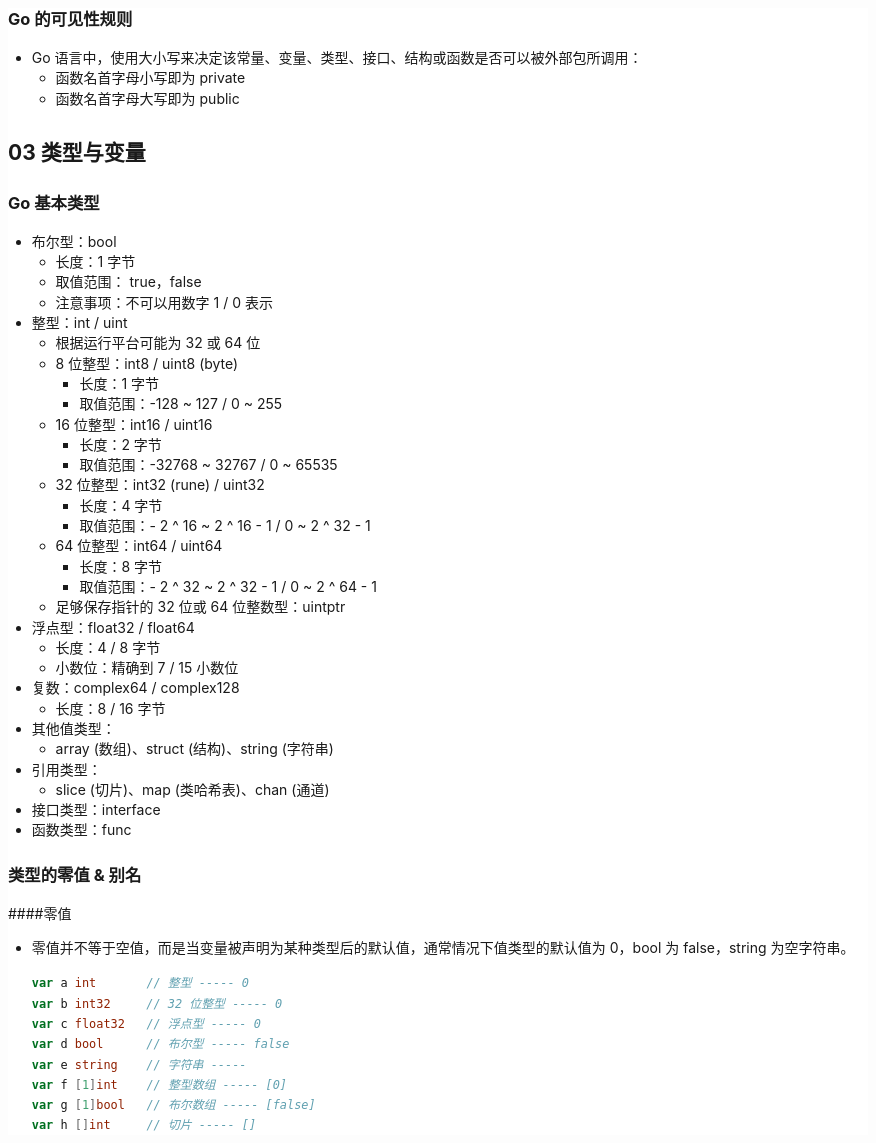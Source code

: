 ### Go 的可见性规则
* Go 语言中，使用大小写来决定该常量、变量、类型、接口、结构或函数是否可以被外部包所调用：
    * 函数名首字母小写即为 private
    * 函数名首字母大写即为 public

## 03 类型与变量

### Go 基本类型
* 布尔型：bool
    * 长度：1 字节
    * 取值范围： true，false
    * 注意事项：不可以用数字 1 / 0 表示
* 整型：int / uint
    * 根据运行平台可能为 32 或 64 位
    * 8 位整型：int8 / uint8 (byte)
        * 长度：1 字节
        * 取值范围：-128 ~ 127 / 0 ~ 255
    * 16 位整型：int16 / uint16
        * 长度：2 字节
        * 取值范围：-32768 ~ 32767 / 0 ~ 65535
    * 32 位整型：int32 (rune) / uint32
        * 长度：4 字节
        * 取值范围：- 2 ^ 16 ~ 2 ^ 16 - 1 / 0 ~ 2 ^ 32 - 1
    * 64 位整型：int64 / uint64
        * 长度：8 字节
        * 取值范围：- 2 ^ 32 ~ 2 ^ 32 - 1 / 0 ~ 2 ^ 64 - 1
    * 足够保存指针的 32 位或 64 位整数型：uintptr
* 浮点型：float32 / float64
    * 长度：4 / 8 字节
    * 小数位：精确到 7 / 15 小数位
* 复数：complex64 / complex128
    * 长度：8 / 16 字节
* 其他值类型：
    * array (数组)、struct (结构)、string (字符串)
* 引用类型：
    * slice (切片)、map (类哈希表)、chan (通道)
* 接口类型：interface
* 函数类型：func

### 类型的零值 & 别名

####零值
* 零值并不等于空值，而是当变量被声明为某种类型后的默认值，通常情况下值类型的默认值为 0，bool 为 false，string 为空字符串。

    ```go
    var a int       // 整型 ----- 0
    var b int32     // 32 位整型 ----- 0
    var c float32   // 浮点型 ----- 0
    var d bool      // 布尔型 ----- false
    var e string    // 字符串 ----- 
    var f [1]int    // 整型数组 ----- [0]
    var g [1]bool   // 布尔数组 ----- [false]
    var h []int     // 切片 ----- []
    ```
